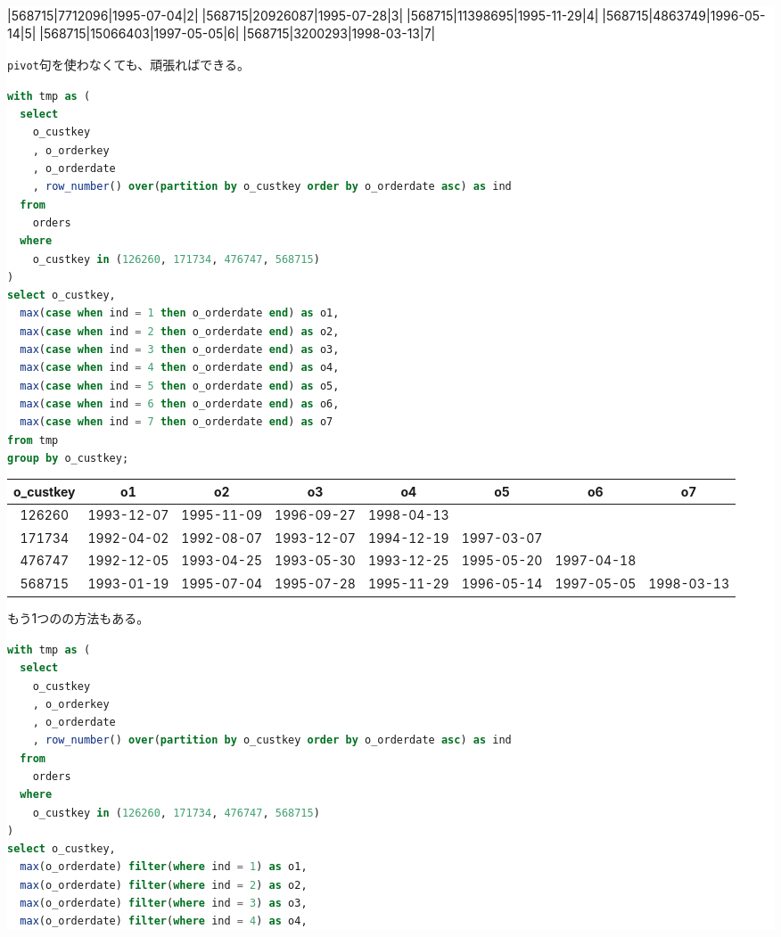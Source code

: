|568715|7712096|1995-07-04|2|
|568715|20926087|1995-07-28|3|
|568715|11398695|1995-11-29|4|
|568715|4863749|1996-05-14|5|
|568715|15066403|1997-05-05|6|
|568715|3200293|1998-03-13|7|


`pivot`句を使わなくても、頑張ればできる。

```sql
with tmp as (
  select 
    o_custkey
    , o_orderkey
    , o_orderdate
    , row_number() over(partition by o_custkey order by o_orderdate asc) as ind
  from
    orders
  where
    o_custkey in (126260, 171734, 476747, 568715)
)
select o_custkey,
  max(case when ind = 1 then o_orderdate end) as o1,
  max(case when ind = 2 then o_orderdate end) as o2,
  max(case when ind = 3 then o_orderdate end) as o3,
  max(case when ind = 4 then o_orderdate end) as o4,
  max(case when ind = 5 then o_orderdate end) as o5,
  max(case when ind = 6 then o_orderdate end) as o6,
  max(case when ind = 7 then o_orderdate end) as o7
from tmp
group by o_custkey;
```

|o_custkey|o1|o2|o3|o4|o5|o6|o7|
|:---:|:---:|:---:|:---:|:---:|:---:|:---:|:---:|
|126260|1993-12-07|1995-11-09|1996-09-27|1998-04-13| | | |
|171734|1992-04-02|1992-08-07|1993-12-07|1994-12-19|1997-03-07| | |
|476747|1992-12-05|1993-04-25|1993-05-30|1993-12-25|1995-05-20|1997-04-18| |
|568715|1993-01-19|1995-07-04|1995-07-28|1995-11-29|1996-05-14|1997-05-05|1998-03-13|

もう1つのの方法もある。

```sql
with tmp as (
  select 
    o_custkey
    , o_orderkey
    , o_orderdate
    , row_number() over(partition by o_custkey order by o_orderdate asc) as ind
  from
    orders
  where
    o_custkey in (126260, 171734, 476747, 568715)
)
select o_custkey,
  max(o_orderdate) filter(where ind = 1) as o1,
  max(o_orderdate) filter(where ind = 2) as o2,
  max(o_orderdate) filter(where ind = 3) as o3,
  max(o_orderdate) filter(where ind = 4) as o4,
```